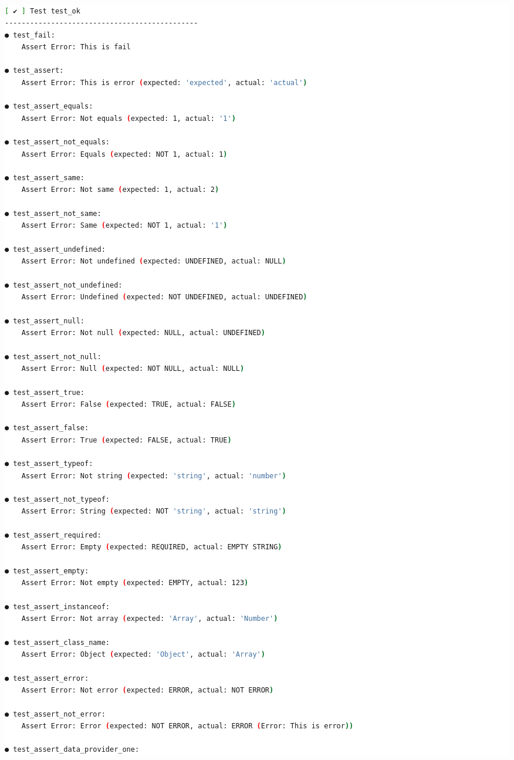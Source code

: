 ```bash
[ ✔ ] Test test_ok
----------------------------------------------
● test_fail:
    Assert Error: This is fail

● test_assert:
    Assert Error: This is error (expected: 'expected', actual: 'actual')

● test_assert_equals:
    Assert Error: Not equals (expected: 1, actual: '1')

● test_assert_not_equals:
    Assert Error: Equals (expected: NOT 1, actual: 1)

● test_assert_same:
    Assert Error: Not same (expected: 1, actual: 2)

● test_assert_not_same:
    Assert Error: Same (expected: NOT 1, actual: '1')

● test_assert_undefined:
    Assert Error: Not undefined (expected: UNDEFINED, actual: NULL)

● test_assert_not_undefined:
    Assert Error: Undefined (expected: NOT UNDEFINED, actual: UNDEFINED)

● test_assert_null:
    Assert Error: Not null (expected: NULL, actual: UNDEFINED)

● test_assert_not_null:
    Assert Error: Null (expected: NOT NULL, actual: NULL)

● test_assert_true:
    Assert Error: False (expected: TRUE, actual: FALSE)

● test_assert_false:
    Assert Error: True (expected: FALSE, actual: TRUE)

● test_assert_typeof:
    Assert Error: Not string (expected: 'string', actual: 'number')

● test_assert_not_typeof:
    Assert Error: String (expected: NOT 'string', actual: 'string')

● test_assert_required:
    Assert Error: Empty (expected: REQUIRED, actual: EMPTY STRING)

● test_assert_empty:
    Assert Error: Not empty (expected: EMPTY, actual: 123)

● test_assert_instanceof:
    Assert Error: Not array (expected: 'Array', actual: 'Number')

● test_assert_class_name:
    Assert Error: Object (expected: 'Object', actual: 'Array')

● test_assert_error:
    Assert Error: Not error (expected: ERROR, actual: NOT ERROR)

● test_assert_not_error:
    Assert Error: Error (expected: NOT ERROR, actual: ERROR (Error: This is error))

● test_assert_data_provider_one:
```